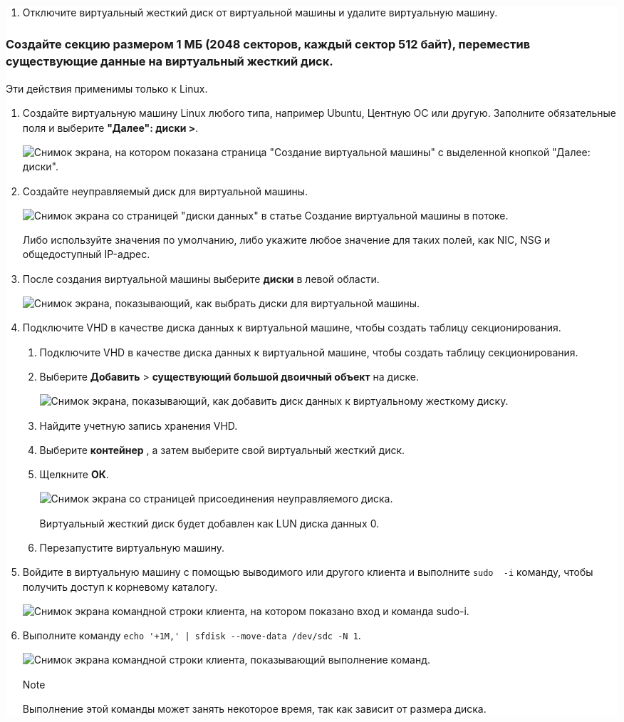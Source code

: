 1. Отключите виртуальный жесткий диск от виртуальной машины и удалите виртуальную машину.

### <a name="create-a-1-mb-2048-sectors-each-sector-of-512-bytes-partition-by-moving-existing-data-on-vhd"></a>Создайте секцию размером 1 МБ (2048 секторов, каждый сектор 512 байт), переместив существующие данные на виртуальный жесткий диск.

Эти действия применимы только к Linux.

1. Создайте виртуальную машину Linux любого типа, например Ubuntu, Центную ОС или другую. Заполните обязательные поля и выберите **"Далее": диски >**.

   ![Снимок экрана, на котором показана страница "Создание виртуальной машины" с выделенной кнопкой "Далее: диски".](./media/create-vm/vm-certification-issues-solutions-15.png)

1. Создайте неуправляемый диск для виртуальной машины.

   ![Снимок экрана со страницей "диски данных" в статье Создание виртуальной машины в потоке.](./media/create-vm/vm-certification-issues-solutions-16.png)

   Либо используйте значения по умолчанию, либо укажите любое значение для таких полей, как NIC, NSG и общедоступный IP-адрес.

1. После создания виртуальной машины выберите **диски** в левой области.

   ![Снимок экрана, показывающий, как выбрать диски для виртуальной машины.](./media/create-vm/vm-certification-issues-solutions-17.png)

1. Подключите VHD в качестве диска данных к виртуальной машине, чтобы создать таблицу секционирования.

   1. Подключите VHD в качестве диска данных к виртуальной машине, чтобы создать таблицу секционирования.

   1. Выберите **Добавить**  >  **существующий большой двоичный объект** на диске.

      ![Снимок экрана, показывающий, как добавить диск данных к виртуальному жесткому диску.](./media/create-vm/vm-certification-issues-solutions-18.png)

   1. Найдите учетную запись хранения VHD.
   1. Выберите **контейнер** , а затем выберите свой виртуальный жесткий диск.
   1. Щелкните **ОК**.

      ![Снимок экрана со страницей присоединения неуправляемого диска.](./media/create-vm/vm-certification-issues-solutions-19.png)

      Виртуальный жесткий диск будет добавлен как LUN диска данных 0.

   1. Перезапустите виртуальную машину.

1. Войдите в виртуальную машину с помощью выводимого или другого клиента и выполните `sudo  -i` команду, чтобы получить доступ к корневому каталогу.

   ![Снимок экрана командной строки клиента, на котором показано вход и команда sudo-i.](./media/create-vm/vm-certification-issues-solutions-20.png)

1. Выполните команду `echo '+1M,' | sfdisk --move-data /dev/sdc -N 1`.

   ![Снимок экрана командной строки клиента, показывающий выполнение команд.](./media/create-vm/vm-certification-issues-solutions-25.png)

   >[!NOTE]
   >Выполнение этой команды может занять некоторое время, так как зависит от размера диска.
